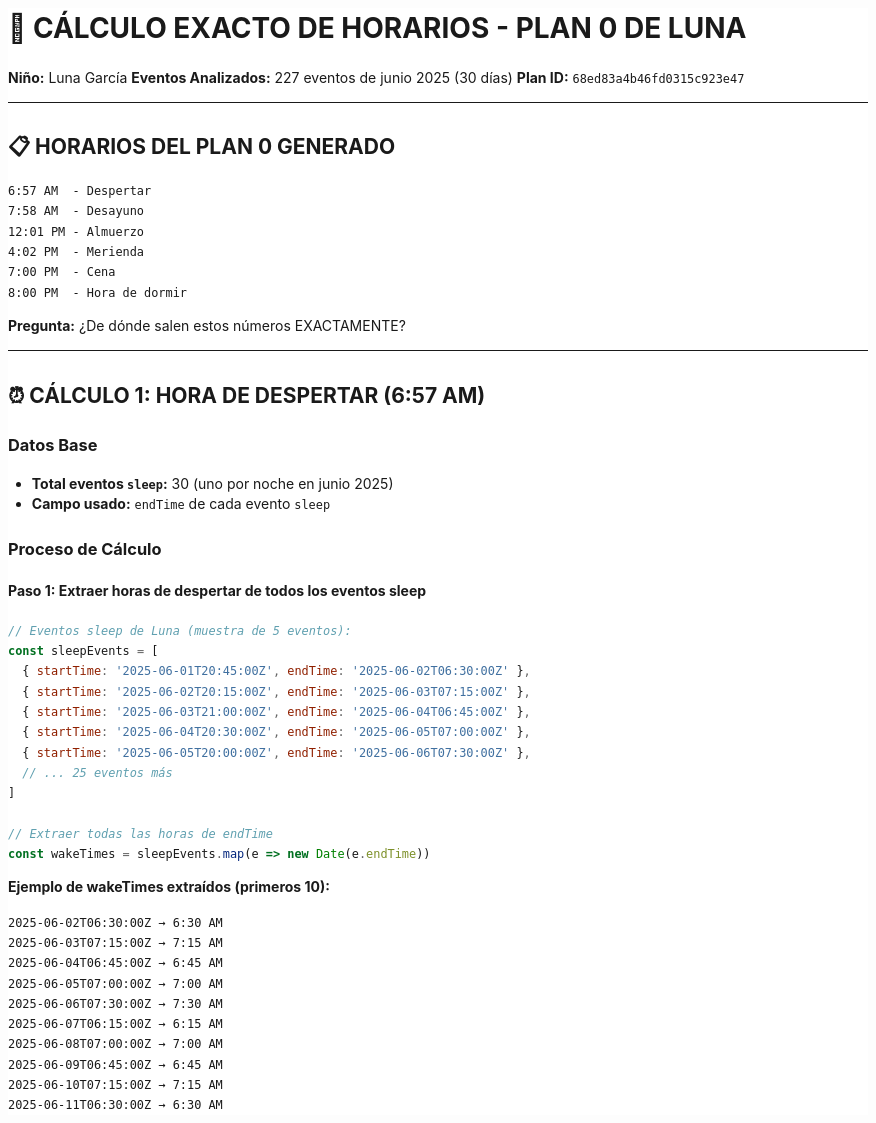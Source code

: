 # 🔢 CÁLCULO EXACTO DE HORARIOS - PLAN 0 DE LUNA

**Niño:** Luna García
**Eventos Analizados:** 227 eventos de junio 2025 (30 días)
**Plan ID:** `68ed83a4b46fd0315c923e47`

---

## 📋 HORARIOS DEL PLAN 0 GENERADO

```
6:57 AM  - Despertar
7:58 AM  - Desayuno
12:01 PM - Almuerzo
4:02 PM  - Merienda
7:00 PM  - Cena
8:00 PM  - Hora de dormir
```

**Pregunta:** ¿De dónde salen estos números EXACTAMENTE?

---

## ⏰ CÁLCULO 1: HORA DE DESPERTAR (6:57 AM)

### Datos Base
- **Total eventos `sleep`:** 30 (uno por noche en junio 2025)
- **Campo usado:** `endTime` de cada evento `sleep`

### Proceso de Cálculo

#### Paso 1: Extraer horas de despertar de todos los eventos sleep

```javascript
// Eventos sleep de Luna (muestra de 5 eventos):
const sleepEvents = [
  { startTime: '2025-06-01T20:45:00Z', endTime: '2025-06-02T06:30:00Z' },
  { startTime: '2025-06-02T20:15:00Z', endTime: '2025-06-03T07:15:00Z' },
  { startTime: '2025-06-03T21:00:00Z', endTime: '2025-06-04T06:45:00Z' },
  { startTime: '2025-06-04T20:30:00Z', endTime: '2025-06-05T07:00:00Z' },
  { startTime: '2025-06-05T20:00:00Z', endTime: '2025-06-06T07:30:00Z' },
  // ... 25 eventos más
]

// Extraer todas las horas de endTime
const wakeTimes = sleepEvents.map(e => new Date(e.endTime))
```

**Ejemplo de wakeTimes extraídos (primeros 10):**
```
2025-06-02T06:30:00Z → 6:30 AM
2025-06-03T07:15:00Z → 7:15 AM
2025-06-04T06:45:00Z → 6:45 AM
2025-06-05T07:00:00Z → 7:00 AM
2025-06-06T07:30:00Z → 7:30 AM
2025-06-07T06:15:00Z → 6:15 AM
2025-06-08T07:00:00Z → 7:00 AM
2025-06-09T06:45:00Z → 6:45 AM
2025-06-10T07:15:00Z → 7:15 AM
2025-06-11T06:30:00Z → 6:30 AM
```

